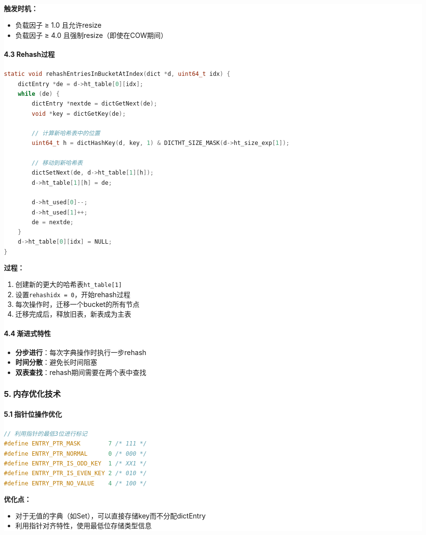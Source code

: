 **触发时机：**
- 负载因子 ≥ 1.0 且允许resize
- 负载因子 ≥ 4.0 且强制resize（即使在COW期间）

#### 4.3 Rehash过程

```c
static void rehashEntriesInBucketAtIndex(dict *d, uint64_t idx) {
    dictEntry *de = d->ht_table[0][idx];
    while (de) {
        dictEntry *nextde = dictGetNext(de);
        void *key = dictGetKey(de);
        
        // 计算新哈希表中的位置
        uint64_t h = dictHashKey(d, key, 1) & DICTHT_SIZE_MASK(d->ht_size_exp[1]);
        
        // 移动到新哈希表
        dictSetNext(de, d->ht_table[1][h]);
        d->ht_table[1][h] = de;
        
        d->ht_used[0]--;
        d->ht_used[1]++;
        de = nextde;
    }
    d->ht_table[0][idx] = NULL;
}
```

**过程：**
1. 创建新的更大的哈希表`ht_table[1]`
2. 设置`rehashidx = 0`，开始rehash过程
3. 每次操作时，迁移一个bucket的所有节点
4. 迁移完成后，释放旧表，新表成为主表

#### 4.4 渐进式特性

- **分步进行**：每次字典操作时执行一步rehash
- **时间分散**：避免长时间阻塞
- **双表查找**：rehash期间需要在两个表中查找

### 5. 内存优化技术

#### 5.1 指针位操作优化

```c
// 利用指针的最低3位进行标记
#define ENTRY_PTR_MASK        7 /* 111 */
#define ENTRY_PTR_NORMAL      0 /* 000 */
#define ENTRY_PTR_IS_ODD_KEY  1 /* XX1 */
#define ENTRY_PTR_IS_EVEN_KEY 2 /* 010 */
#define ENTRY_PTR_NO_VALUE    4 /* 100 */
```

**优化点：**
- 对于无值的字典（如Set），可以直接存储key而不分配dictEntry
- 利用指针对齐特性，使用最低位存储类型信息
